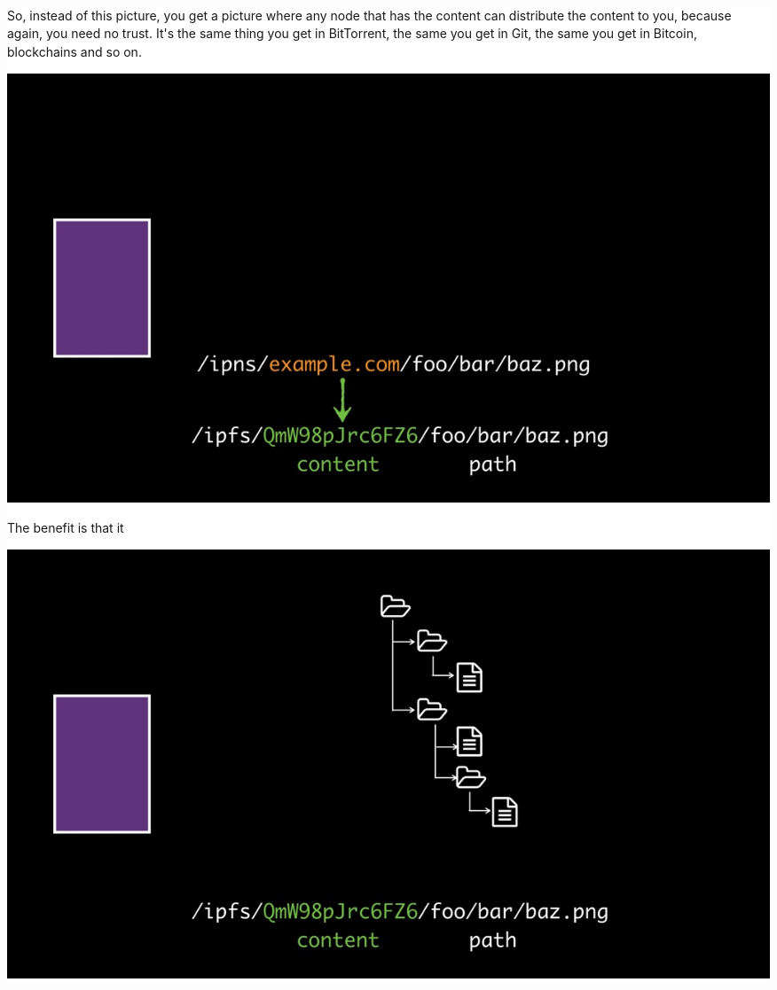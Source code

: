 So, instead of this picture, you get a picture where any node that has the content can distribute the content to you, because again, you need no trust. It's the same thing you get in BitTorrent, the same you get in Git, the same you get in Bitcoin, blockchains and so on.

![SLIDE 68](images/ipfs-014.blockchain-workshop-hk.068.jpg)

The benefit is that it

![SLIDE 69](images/ipfs-014.blockchain-workshop-hk.069.jpg)
